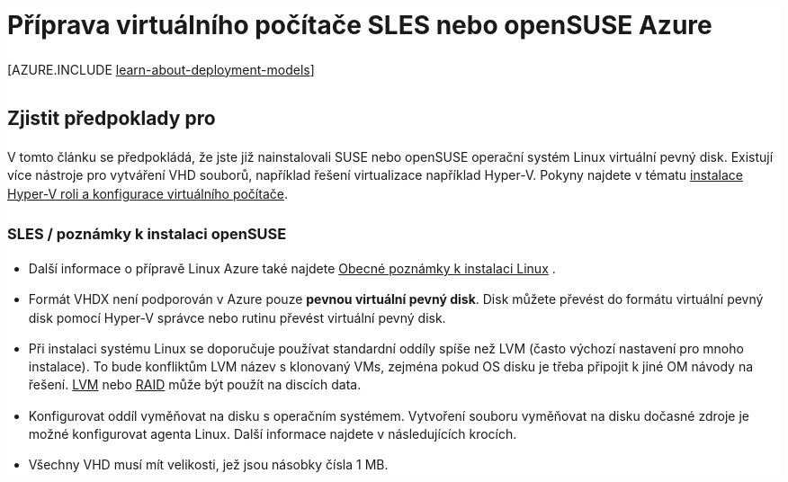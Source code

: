 <properties
    pageTitle="Vytvořte a uložte virtuální pevný disk Linux SUSE v Azure"
    description="Zjistěte, jak vytvořit a nahrát Azure virtuální pevný disk (virtuální pevný disk), která obsahuje operační systém SUSE Linux."
    services="virtual-machines-linux"
    documentationCenter=""
    authors="szarkos"
    manager="timlt"
    editor="tysonn"
    tags="azure-resource-manager,azure-service-management"/>

<tags
    ms.service="virtual-machines-linux"
    ms.workload="infrastructure-services"
    ms.tgt_pltfrm="vm-linux"
    ms.devlang="na"
    ms.topic="article"
    ms.date="08/24/2016"
    ms.author="szark"/>

# <a name="prepare-a-sles-or-opensuse-virtual-machine-for-azure"></a>Příprava virtuálního počítače SLES nebo openSUSE Azure

[AZURE.INCLUDE [learn-about-deployment-models](../../includes/learn-about-deployment-models-both-include.md)]

## <a name="prerequisites"></a>Zjistit předpoklady pro ##

V tomto článku se předpokládá, že jste již nainstalovali SUSE nebo openSUSE operační systém Linux virtuální pevný disk. Existují více nástroje pro vytváření VHD souborů, například řešení virtualizace například Hyper-V. Pokyny najdete v tématu [instalace Hyper-V roli a konfigurace virtuálního počítače](http://technet.microsoft.com/library/hh846766.aspx).

### <a name="sles--opensuse-installation-notes"></a>SLES / poznámky k instalaci openSUSE

- Další informace o přípravě Linux Azure také najdete [Obecné poznámky k instalaci Linux](virtual-machines-linux-create-upload-generic.md#general-linux-installation-notes) .

- Formát VHDX není podporován v Azure pouze **pevnou virtuální pevný disk**.  Disk můžete převést do formátu virtuální pevný disk pomocí Hyper-V správce nebo rutinu převést virtuální pevný disk.

- Při instalaci systému Linux se doporučuje používat standardní oddíly spíše než LVM (často výchozí nastavení pro mnoho instalace). To bude konfliktům LVM název s klonovaný VMs, zejména pokud OS disku je třeba připojit k jiné OM návody na řešení. [LVM](virtual-machines-linux-configure-lvm.md) nebo [RAID](virtual-machines-linux-configure-raid.md) může být použít na discích data.

- Konfigurovat oddíl vyměňovat na disku s operačním systémem. Vytvoření souboru vyměňovat na disku dočasné zdroje je možné konfigurovat agenta Linux.  Další informace najdete v následujících krocích.

- Všechny VHD musí mít velikosti, jež jsou násobky čísla 1 MB.
